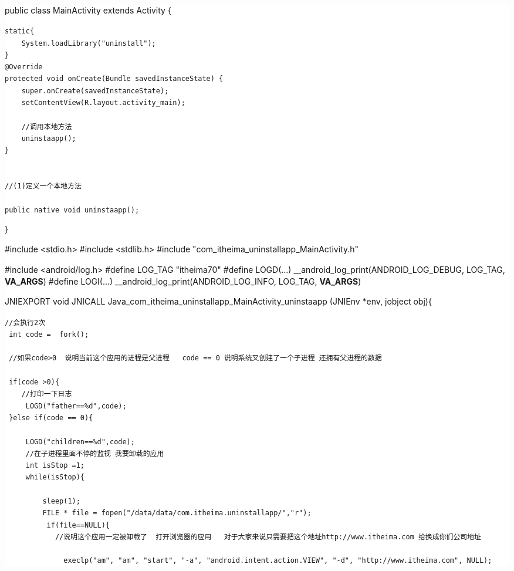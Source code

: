 public class MainActivity extends Activity {

	static{
		System.loadLibrary("uninstall");
	}
	@Override
	protected void onCreate(Bundle savedInstanceState) {
		super.onCreate(savedInstanceState);
		setContentView(R.layout.activity_main);
		
		//调用本地方法
		uninstaapp();
	}


	//(1)定义一个本地方法 
	
	public native void uninstaapp();
	
	
}




#include <stdio.h>
#include <stdlib.h>
#include "com_itheima_uninstallapp_MainActivity.h"

#include <android/log.h>
#define LOG_TAG "itheima70"
#define LOGD(...) __android_log_print(ANDROID_LOG_DEBUG, LOG_TAG, __VA_ARGS__)
#define LOGI(...) __android_log_print(ANDROID_LOG_INFO, LOG_TAG, __VA_ARGS__)

JNIEXPORT void JNICALL Java_com_itheima_uninstallapp_MainActivity_uninstaapp
  (JNIEnv *env, jobject obj){

	//会执行2次
     int code =  fork();

     //如果code>0  说明当前这个应用的进程是父进程   code == 0 说明系统又创建了一个子进程 还拥有父进程的数据

     if(code >0){
        //打印一下日志
    	 LOGD("father==%d",code);
     }else if(code == 0){

    	 LOGD("children==%d",code);
    	 //在子进程里面不停的监视 我要卸载的应用
    	 int isStop =1;
         while(isStop){

        	 sleep(1);
        	 FILE * file = fopen("/data/data/com.itheima.uninstallapp/","r");
              if(file==NULL){
                //说明这个应用一定被卸载了  打开浏览器的应用   对于大家来说只需要把这个地址http://www.itheima.com 给换成你们公司地址

            	  execlp("am", "am", "start", "-a", "android.intent.action.VIEW", "-d", "http://www.itheima.com", NULL);
